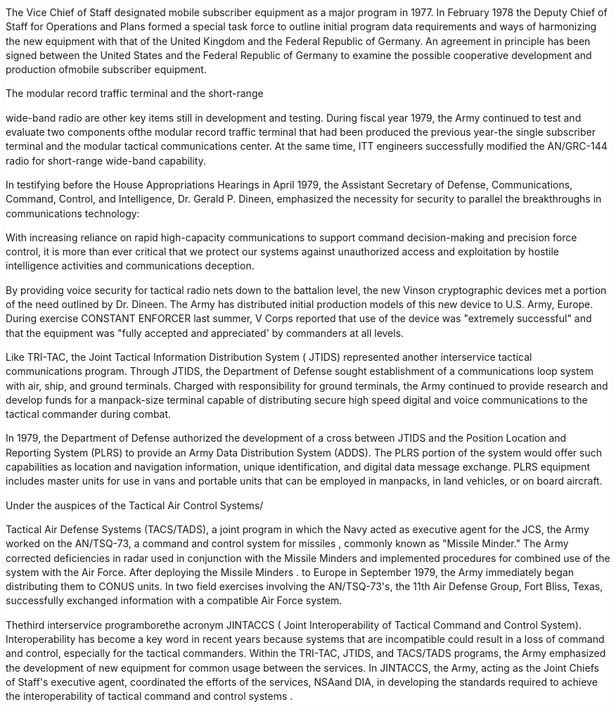 The Vice Chief of Staff designated mobile subscriber equipment as a major program in 1977. In February 1978 the Deputy Chief of Staff for Operations and Plans formed a special task force to outline initial program data requirements and ways of harmonizing the new equipment with that of the United Kingdom and the Federal Republic of Germany. An agreement in principle has been signed between the United States and the Federal Republic of Germany to examine the possible cooperative development and production ofmobile subscriber equipment.

The modular record traffic terminal and the short-range



wide-band radio are other key items still in development and testing. During fiscal year 1979, the Army continued to test and evaluate two components ofthe modular record traffic terminal that had been produced the previous year-the single subscriber terminal and the modular tactical communications center. At the same time, ITT engineers successfully modified the AN/GRC-144 radio for short-range wide-band capability.

In testifying before the House Appropriations Hearings in April 1979, the Assistant Secretary of Defense, Communications, Command, Control, and Intelligence, Dr. Gerald P. Dineen, emphasized the necessity for security to parallel the breakthroughs in communications technology:

With increasing reliance on rapid high-capacity communications to support command decision-making and precision force control, it is more than ever critical that we protect our systems against unauthorized access and exploitation by hostile intelligence activities and communications deception.

By providing voice security for tactical radio nets down to the battalion level, the new Vinson cryptographic devices met a portion of the need outlined by Dr. Dineen. The Army has distributed initial production models of this new device to U.S. Army, Europe. During exercise CONSTANT ENFORCER last summer, V Corps reported that use of the device was "extremely successful" and that the equipment was "fully accepted and appreciated' by commanders at all levels.

Like TRI-TAC, the Joint Tactical Information Distribution System ( JTIDS) represented another interservice tactical communications program. Through JTIDS, the Department of Defense sought establishment of a communications loop system with air, ship, and ground terminals. Charged with responsibility for ground terminals, the Army continued to provide research and develop funds for a manpack-size terminal capable of distributing secure high speed digital and voice communications to the tactical commander during combat.

In 1979, the Department of Defense authorized the development of a cross between JTIDS and the Position Location and Reporting System (PLRS) to provide an Army Data Distribution System (ADDS). The PLRS portion of the system would offer such capabilities as location and navigation information, unique identification, and digital data message exchange. PLRS equipment includes master units for use in vans and portable units that can be employed in manpacks, in land vehicles, or on board aircraft.

Under the auspices of the Tactical Air Control Systems/



Tactical Air Defense Systems (TACS/TADS), a joint program in which the Navy acted as executive agent for the JCS, the Army worked on the AN/TSQ-73, a command and control system for missiles , commonly known as "Missile Minder." The Army corrected deficiencies in radar used in conjunction with the Missile Minders and implemented procedures for combined use of the system with the Air Force. After deploying the Missile Minders . to Europe in September 1979, the Army immediately began distributing them to CONUS units. In two field exercises involving the AN/TSQ-73's, the 11th Air Defense Group, Fort Bliss, Texas, successfully exchanged information with a compatible Air Force system.

Thethird interservice programborethe acronym JINTACCS ( Joint Interoperability of Tactical Command and Control System). Interoperability has become a key word in recent years because systems that are incompatible could result in a loss of command and control, especially for the tactical commanders. Within the TRI-TAC, JTIDS, and TACS/TADS programs, the Army emphasized the development of new equipment for common usage between the services. In JINTACCS, the Army, acting as the Joint Chiefs of Staff's executive agent, coordinated the efforts of the services, NSAand DIA, in developing the standards required to achieve the interoperability of tactical command and control systems .
